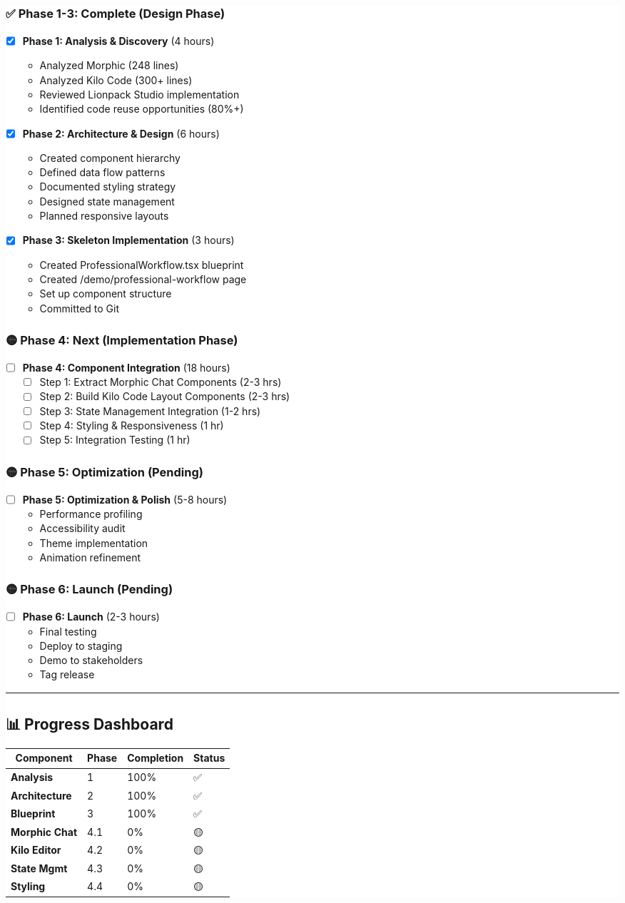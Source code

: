 ### ✅ Phase 1-3: Complete (Design Phase)

- [x] **Phase 1: Analysis & Discovery** (4 hours)
  - Analyzed Morphic (248 lines)
  - Analyzed Kilo Code (300+ lines)
  - Reviewed Lionpack Studio implementation
  - Identified code reuse opportunities (80%+)

- [x] **Phase 2: Architecture & Design** (6 hours)
  - Created component hierarchy
  - Defined data flow patterns
  - Documented styling strategy
  - Designed state management
  - Planned responsive layouts

- [x] **Phase 3: Skeleton Implementation** (3 hours)
  - Created ProfessionalWorkflow.tsx blueprint
  - Created /demo/professional-workflow page
  - Set up component structure
  - Committed to Git

### 🟡 Phase 4: Next (Implementation Phase)

- [ ] **Phase 4: Component Integration** (18 hours)
  - [ ] Step 1: Extract Morphic Chat Components (2-3 hrs)
  - [ ] Step 2: Build Kilo Code Layout Components (2-3 hrs)
  - [ ] Step 3: State Management Integration (1-2 hrs)
  - [ ] Step 4: Styling & Responsiveness (1 hr)
  - [ ] Step 5: Integration Testing (1 hr)

### 🟡 Phase 5: Optimization (Pending)

- [ ] **Phase 5: Optimization & Polish** (5-8 hours)
  - Performance profiling
  - Accessibility audit
  - Theme implementation
  - Animation refinement

### 🟡 Phase 6: Launch (Pending)

- [ ] **Phase 6: Launch** (2-3 hours)
  - Final testing
  - Deploy to staging
  - Demo to stakeholders
  - Tag release

---

## 📊 Progress Dashboard

| Component | Phase | Completion | Status |
|-----------|-------|-----------|--------|
| **Analysis** | 1 | 100% | ✅ |
| **Architecture** | 2 | 100% | ✅ |
| **Blueprint** | 3 | 100% | ✅ |
| **Morphic Chat** | 4.1 | 0% | 🟡 |
| **Kilo Editor** | 4.2 | 0% | 🟡 |
| **State Mgmt** | 4.3 | 0% | 🟡 |
| **Styling** | 4.4 | 0% | 🟡 |